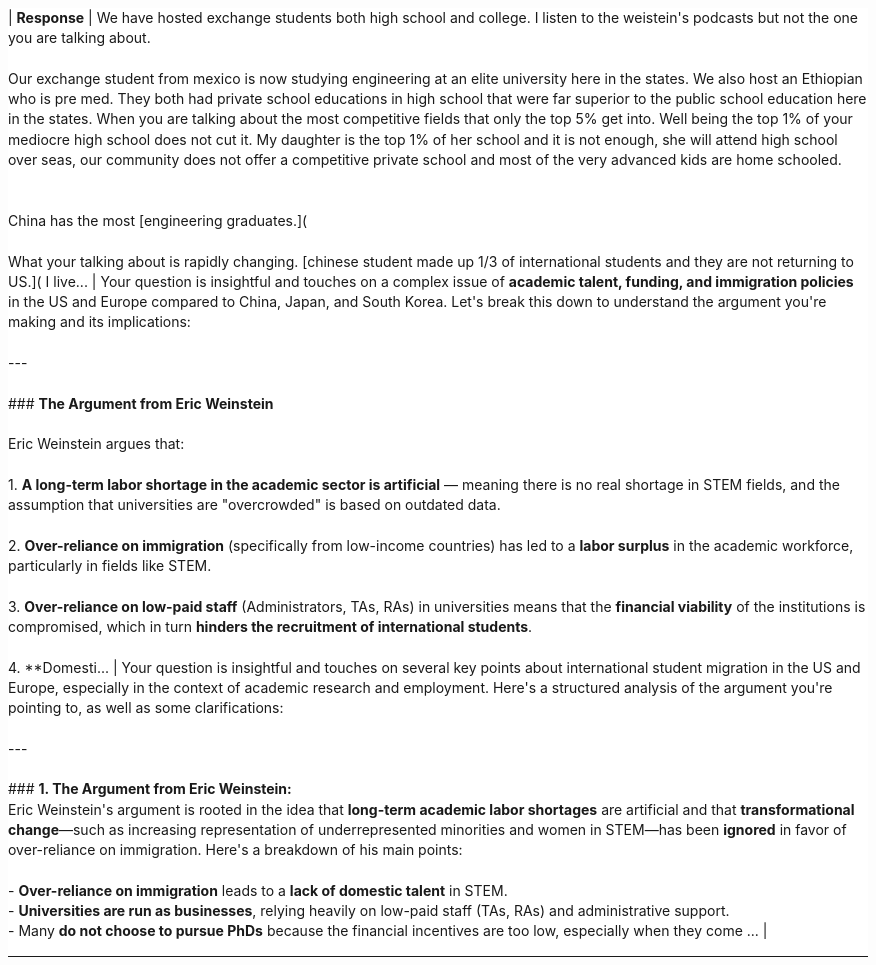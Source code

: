 | **Response**   | We have hosted exchange students both high school and college.  I listen to the weistein's podcasts but not the one you are talking about.<br><br>Our exchange student from mexico is now studying engineering at an elite university here in the states.  We also host an Ethiopian who is pre med.  They both had private school educations in high school that were far superior to the public school education here in the states.  When you are talking about the most competitive fields that only the top 5% get into.  Well being the top 1% of your mediocre high school does not cut it.  My daughter is the top 1% of her school and it is not enough, she will attend high school over seas, our community does not offer a competitive private school and most of the very advanced kids are home schooled. <br><br><br>China has the most [engineering graduates.](<br><br>What your talking about is rapidly changing. [chinese student made up 1/3 of international students and they are not returning to US.](  I live... | Your question is insightful and touches on a complex issue of **academic talent, funding, and immigration policies** in the US and Europe compared to China, Japan, and South Korea. Let's break this down to understand the argument you're making and its implications:<br><br>---<br><br>### **The Argument from Eric Weinstein**<br><br>Eric Weinstein argues that:<br><br>1. **A long-term labor shortage in the academic sector is artificial** — meaning there is no real shortage in STEM fields, and the assumption that universities are "overcrowded" is based on outdated data.<br><br>2. **Over-reliance on immigration** (specifically from low-income countries) has led to a **labor surplus** in the academic workforce, particularly in fields like STEM.<br><br>3. **Over-reliance on low-paid staff** (Administrators, TAs, RAs) in universities means that the **financial viability** of the institutions is compromised, which in turn **hinders the recruitment of international students**.<br><br>4. **Domesti... | Your question is insightful and touches on several key points about international student migration in the US and Europe, especially in the context of academic research and employment. Here's a structured analysis of the argument you're pointing to, as well as some clarifications:<br><br>---<br><br>### **1. The Argument from Eric Weinstein:**<br>Eric Weinstein's argument is rooted in the idea that **long-term academic labor shortages** are artificial and that **transformational change**—such as increasing representation of underrepresented minorities and women in STEM—has been **ignored** in favor of over-reliance on immigration. Here's a breakdown of his main points:<br><br>- **Over-reliance on immigration** leads to a **lack of domestic talent** in STEM.<br>- **Universities are run as businesses**, relying heavily on low-paid staff (TAs, RAs) and administrative support.<br>- Many **do not choose to pursue PhDs** because the financial incentives are too low, especially when they come ... |

---

